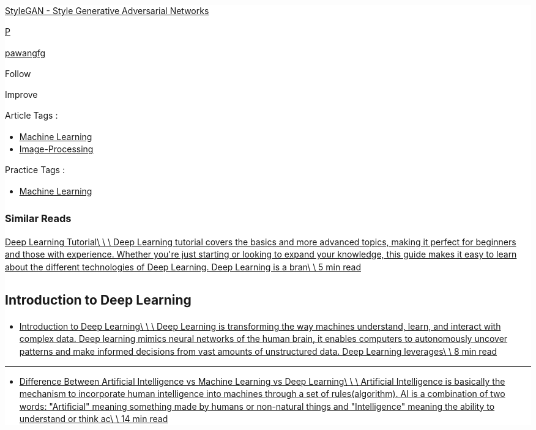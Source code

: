 [StyleGAN - Style Generative Adversarial Networks](https://www.geeksforgeeks.org/stylegan-style-generative-adversarial-networks/)

[P](https://www.geeksforgeeks.org/user/pawangfg/)

[pawangfg](https://www.geeksforgeeks.org/user/pawangfg/)

Follow

Improve

Article Tags :

- [Machine Learning](https://www.geeksforgeeks.org/category/ai-ml-ds/machine-learning/)
- [Image-Processing](https://www.geeksforgeeks.org/tag/image-processing/)

Practice Tags :

- [Machine Learning](https://www.geeksforgeeks.org/explore?category=Machine%20Learning)

### Similar Reads

[Deep Learning Tutorial\\
\\
\\
Deep Learning tutorial covers the basics and more advanced topics, making it perfect for beginners and those with experience. Whether you're just starting or looking to expand your knowledge, this guide makes it easy to learn about the different technologies of Deep Learning. Deep Learning is a bran\\
\\
5 min read](https://www.geeksforgeeks.org/deep-learning-tutorial/)

## Introduction to Deep Learning

- [Introduction to Deep Learning\\
\\
\\
Deep Learning is transforming the way machines understand, learn, and interact with complex data. Deep learning mimics neural networks of the human brain, it enables computers to autonomously uncover patterns and make informed decisions from vast amounts of unstructured data. Deep Learning leverages\\
\\
8 min read](https://www.geeksforgeeks.org/introduction-deep-learning/)

* * *

- [Difference Between Artificial Intelligence vs Machine Learning vs Deep Learning\\
\\
\\
Artificial Intelligence is basically the mechanism to incorporate human intelligence into machines through a set of rules(algorithm). AI is a combination of two words: "Artificial" meaning something made by humans or non-natural things and "Intelligence" meaning the ability to understand or think ac\\
\\
14 min read](https://www.geeksforgeeks.org/difference-between-artificial-intelligence-vs-machine-learning-vs-deep-learning/)
